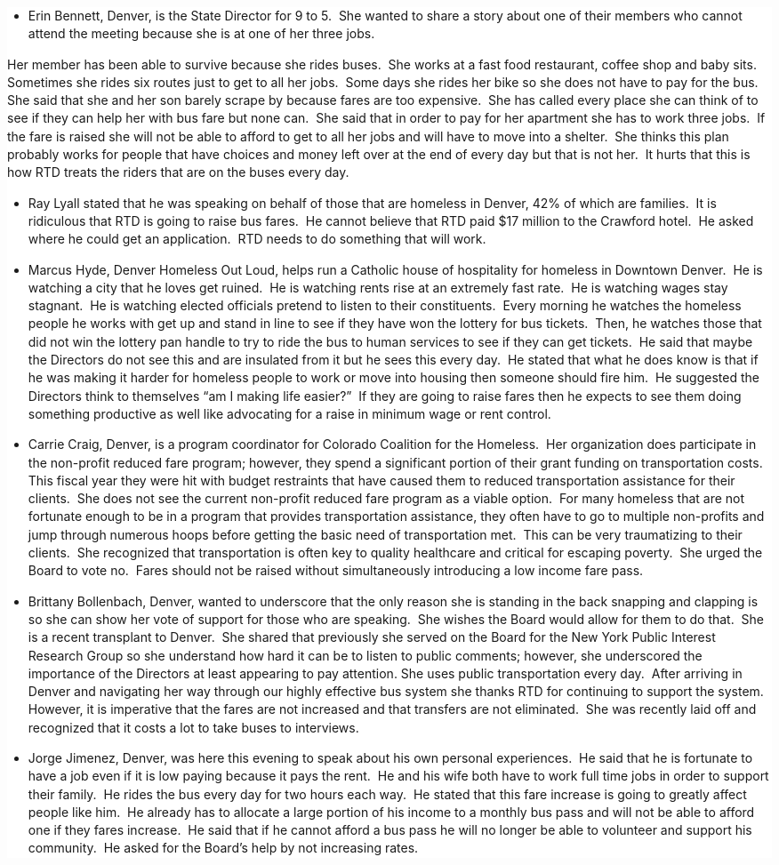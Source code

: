 - Erin Bennett, Denver, is the State Director for 9 to 5.  She wanted to share a story about one of their members who cannot attend the meeting because she is at one of her three jobs.

Her member has been able to survive because she rides buses.  She works at a fast food restaurant, coffee shop and baby sits.  Sometimes she rides six routes just to get to all her jobs.  Some days she rides her bike so she does not have to pay for the bus.  She said that she and her son barely scrape by because fares are too expensive.  She has called every place she can think of to see if they can help her with bus fare but none can.  She said that in order to pay for her apartment she has to work three jobs.  If the fare is raised she will not be able to afford to get to all her jobs and will have to move into a shelter.  She thinks this plan probably works for people that have choices and money left over at the end of every day but that is not her.  It hurts that this is how RTD treats the riders that are on the buses every day.

- Ray Lyall stated that he was speaking on behalf of those that are homeless in Denver, 42% of which are families.  It is ridiculous that RTD is going to raise bus fares.  He cannot believe that RTD paid $17 million to the Crawford hotel.  He asked where he could get an application.  RTD needs to do something that will work.

- Marcus Hyde, Denver Homeless Out Loud, helps run a Catholic house of hospitality for homeless in Downtown Denver.  He is watching a city that he loves get ruined.  He is watching rents rise at an extremely fast rate.  He is watching wages stay stagnant.  He is watching elected officials pretend to listen to their constituents.  Every morning he watches the homeless people he works with get up and stand in line to see if they have won the lottery for bus tickets.  Then, he watches those that did not win the lottery pan handle to try to ride the bus to human services to see if they can get tickets.  He said that maybe the Directors do not see this and are insulated from it but he sees this every day.  He stated that what he does know is that if he was making it harder for homeless people to work or move into housing then someone should fire him.  He suggested the Directors think to themselves “am I making life easier?”  If they are going to raise fares then he expects to see them doing something productive as well like advocating for a raise in minimum wage or rent control.

- Carrie Craig, Denver, is a program coordinator for Colorado Coalition for the Homeless.  Her organization does participate in the non-profit reduced fare program; however, they spend a significant portion of their grant funding on transportation costs.  This fiscal year they were hit with budget restraints that have caused them to reduced transportation assistance for their clients.  She does not see the current non-profit reduced fare program as a viable option.  For many homeless that are not fortunate enough to be in a program that provides transportation assistance, they often have to go to multiple non-profits and jump through numerous hoops before getting the basic need of transportation met.  This can be very traumatizing to their clients.  She recognized that transportation is often key to quality healthcare and critical for escaping poverty.  She urged the Board to vote no.  Fares should not be raised without simultaneously introducing a low income fare pass.

- Brittany Bollenbach, Denver, wanted to underscore that the only reason she is standing in the back snapping and clapping is so she can show her vote of support for those who are speaking.  She wishes the Board would allow for them to do that.   She is a recent transplant to Denver.  She shared that previously she served on the Board for the New York Public Interest Research Group so she understand how hard it can be to listen to public comments; however, she underscored the importance of the Directors at least appearing to pay attention. She uses public transportation every day.  After arriving in Denver and navigating her way through our highly effective bus system she thanks RTD for continuing to support the system.  However, it is imperative that the fares are not increased and that transfers are not eliminated.  She was recently laid off and recognized that it costs a lot to take buses to interviews.

- Jorge Jimenez, Denver, was here this evening to speak about his own personal experiences.  He said that he is fortunate to have a job even if it is low paying because it pays the rent.  He and his wife both have to work full time jobs in order to support their family.  He rides the bus every day for two hours each way.  He stated that this fare increase is going to greatly affect people like him.  He already has to allocate a large portion of his income to a monthly bus pass and will not be able to afford one if they fares increase.  He said that if he cannot afford a bus pass he will no longer be able to volunteer and support his community.  He asked for the Board’s help by not increasing rates.
